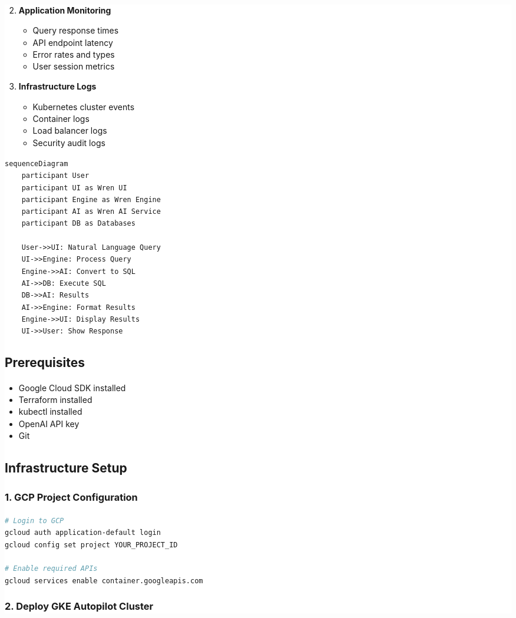 2. **Application Monitoring**
   - Query response times
   - API endpoint latency
   - Error rates and types
   - User session metrics

3. **Infrastructure Logs**
   - Kubernetes cluster events
   - Container logs
   - Load balancer logs
   - Security audit logs

```mermaid
sequenceDiagram
    participant User
    participant UI as Wren UI
    participant Engine as Wren Engine
    participant AI as Wren AI Service
    participant DB as Databases

    User->>UI: Natural Language Query
    UI->>Engine: Process Query
    Engine->>AI: Convert to SQL
    AI->>DB: Execute SQL
    DB->>AI: Results
    AI->>Engine: Format Results
    Engine->>UI: Display Results
    UI->>User: Show Response
```

## Prerequisites

- Google Cloud SDK installed
- Terraform installed
- kubectl installed
- OpenAI API key
- Git

## Infrastructure Setup

### 1. GCP Project Configuration

```bash
# Login to GCP
gcloud auth application-default login
gcloud config set project YOUR_PROJECT_ID

# Enable required APIs
gcloud services enable container.googleapis.com
```

### 2. Deploy GKE Autopilot Cluster
